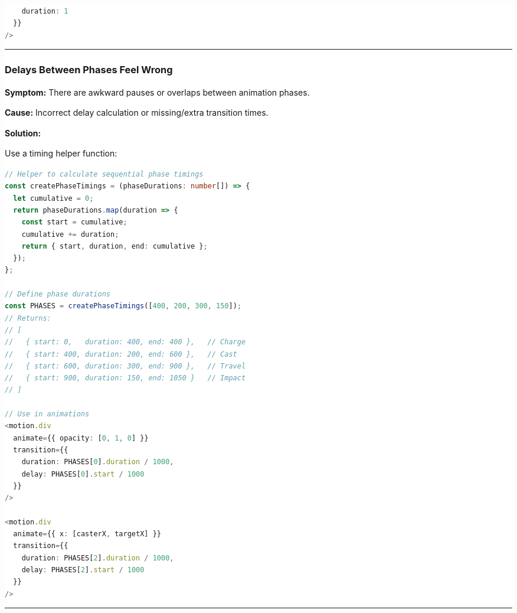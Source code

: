 ```typescript
    duration: 1
  }}
/>
```

---

### Delays Between Phases Feel Wrong

**Symptom:** There are awkward pauses or overlaps between animation phases.

**Cause:** Incorrect delay calculation or missing/extra transition times.

**Solution:**

Use a timing helper function:
```typescript
// Helper to calculate sequential phase timings
const createPhaseTimings = (phaseDurations: number[]) => {
  let cumulative = 0;
  return phaseDurations.map(duration => {
    const start = cumulative;
    cumulative += duration;
    return { start, duration, end: cumulative };
  });
};

// Define phase durations
const PHASES = createPhaseTimings([400, 200, 300, 150]);
// Returns:
// [
//   { start: 0,   duration: 400, end: 400 },   // Charge
//   { start: 400, duration: 200, end: 600 },   // Cast
//   { start: 600, duration: 300, end: 900 },   // Travel
//   { start: 900, duration: 150, end: 1050 }   // Impact
// ]

// Use in animations
<motion.div
  animate={{ opacity: [0, 1, 0] }}
  transition={{
    duration: PHASES[0].duration / 1000,
    delay: PHASES[0].start / 1000
  }}
/>

<motion.div
  animate={{ x: [casterX, targetX] }}
  transition={{
    duration: PHASES[2].duration / 1000,
    delay: PHASES[2].start / 1000
  }}
/>
```

---